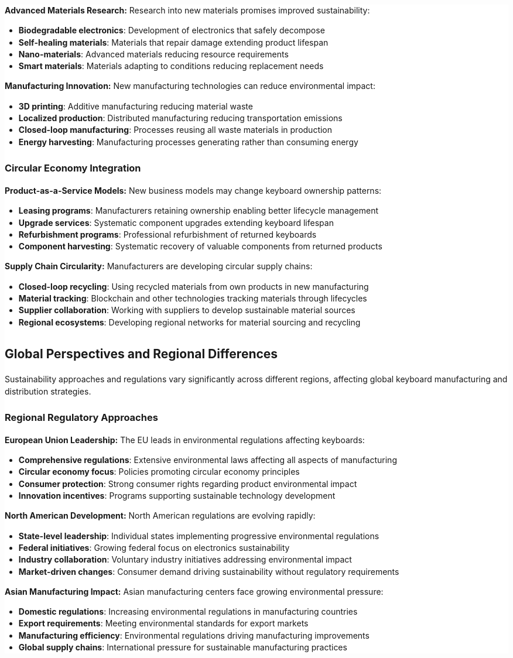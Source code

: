 **Advanced Materials Research:**
Research into new materials promises improved sustainability:
- **Biodegradable electronics**: Development of electronics that safely decompose
- **Self-healing materials**: Materials that repair damage extending product lifespan
- **Nano-materials**: Advanced materials reducing resource requirements
- **Smart materials**: Materials adapting to conditions reducing replacement needs

**Manufacturing Innovation:**
New manufacturing technologies can reduce environmental impact:
- **3D printing**: Additive manufacturing reducing material waste
- **Localized production**: Distributed manufacturing reducing transportation emissions
- **Closed-loop manufacturing**: Processes reusing all waste materials in production
- **Energy harvesting**: Manufacturing processes generating rather than consuming energy

### Circular Economy Integration

**Product-as-a-Service Models:**
New business models may change keyboard ownership patterns:
- **Leasing programs**: Manufacturers retaining ownership enabling better lifecycle management
- **Upgrade services**: Systematic component upgrades extending keyboard lifespan
- **Refurbishment programs**: Professional refurbishment of returned keyboards
- **Component harvesting**: Systematic recovery of valuable components from returned products

**Supply Chain Circularity:**
Manufacturers are developing circular supply chains:
- **Closed-loop recycling**: Using recycled materials from own products in new manufacturing
- **Material tracking**: Blockchain and other technologies tracking materials through lifecycles
- **Supplier collaboration**: Working with suppliers to develop sustainable material sources
- **Regional ecosystems**: Developing regional networks for material sourcing and recycling

## Global Perspectives and Regional Differences

Sustainability approaches and regulations vary significantly across different regions, affecting global keyboard manufacturing and distribution strategies.

### Regional Regulatory Approaches

**European Union Leadership:**
The EU leads in environmental regulations affecting keyboards:
- **Comprehensive regulations**: Extensive environmental laws affecting all aspects of manufacturing
- **Circular economy focus**: Policies promoting circular economy principles
- **Consumer protection**: Strong consumer rights regarding product environmental impact
- **Innovation incentives**: Programs supporting sustainable technology development

**North American Development:**
North American regulations are evolving rapidly:
- **State-level leadership**: Individual states implementing progressive environmental regulations
- **Federal initiatives**: Growing federal focus on electronics sustainability
- **Industry collaboration**: Voluntary industry initiatives addressing environmental impact
- **Market-driven changes**: Consumer demand driving sustainability without regulatory requirements

**Asian Manufacturing Impact:**
Asian manufacturing centers face growing environmental pressure:
- **Domestic regulations**: Increasing environmental regulations in manufacturing countries
- **Export requirements**: Meeting environmental standards for export markets
- **Manufacturing efficiency**: Environmental regulations driving manufacturing improvements
- **Global supply chains**: International pressure for sustainable manufacturing practices
